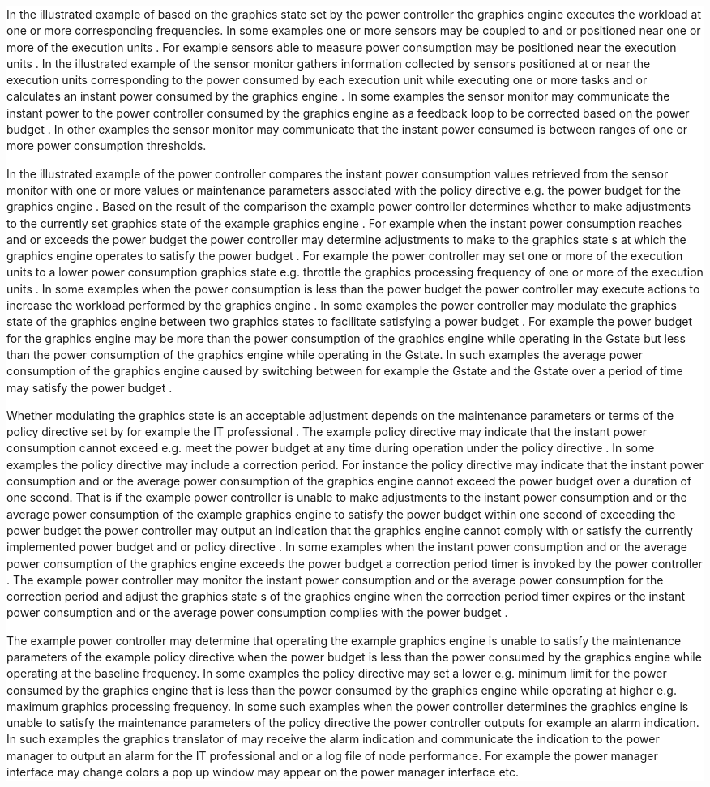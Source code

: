 In the illustrated example of based on the graphics state set by the power controller the graphics engine executes the workload at one or more corresponding frequencies. In some examples one or more sensors may be coupled to and or positioned near one or more of the execution units . For example sensors able to measure power consumption may be positioned near the execution units . In the illustrated example of the sensor monitor gathers information collected by sensors positioned at or near the execution units corresponding to the power consumed by each execution unit while executing one or more tasks and or calculates an instant power consumed by the graphics engine . In some examples the sensor monitor may communicate the instant power to the power controller consumed by the graphics engine as a feedback loop to be corrected based on the power budget . In other examples the sensor monitor may communicate that the instant power consumed is between ranges of one or more power consumption thresholds.

In the illustrated example of the power controller compares the instant power consumption values retrieved from the sensor monitor with one or more values or maintenance parameters associated with the policy directive e.g. the power budget for the graphics engine . Based on the result of the comparison the example power controller determines whether to make adjustments to the currently set graphics state of the example graphics engine . For example when the instant power consumption reaches and or exceeds the power budget the power controller may determine adjustments to make to the graphics state s at which the graphics engine operates to satisfy the power budget . For example the power controller may set one or more of the execution units to a lower power consumption graphics state e.g. throttle the graphics processing frequency of one or more of the execution units . In some examples when the power consumption is less than the power budget the power controller may execute actions to increase the workload performed by the graphics engine . In some examples the power controller may modulate the graphics state of the graphics engine between two graphics states to facilitate satisfying a power budget . For example the power budget for the graphics engine may be more than the power consumption of the graphics engine while operating in the Gstate but less than the power consumption of the graphics engine while operating in the Gstate. In such examples the average power consumption of the graphics engine caused by switching between for example the Gstate and the Gstate over a period of time may satisfy the power budget .

Whether modulating the graphics state is an acceptable adjustment depends on the maintenance parameters or terms of the policy directive set by for example the IT professional . The example policy directive may indicate that the instant power consumption cannot exceed e.g. meet the power budget at any time during operation under the policy directive . In some examples the policy directive may include a correction period. For instance the policy directive may indicate that the instant power consumption and or the average power consumption of the graphics engine cannot exceed the power budget over a duration of one second. That is if the example power controller is unable to make adjustments to the instant power consumption and or the average power consumption of the example graphics engine to satisfy the power budget within one second of exceeding the power budget the power controller may output an indication that the graphics engine cannot comply with or satisfy the currently implemented power budget and or policy directive . In some examples when the instant power consumption and or the average power consumption of the graphics engine exceeds the power budget a correction period timer is invoked by the power controller . The example power controller may monitor the instant power consumption and or the average power consumption for the correction period and adjust the graphics state s of the graphics engine when the correction period timer expires or the instant power consumption and or the average power consumption complies with the power budget .

The example power controller may determine that operating the example graphics engine is unable to satisfy the maintenance parameters of the example policy directive when the power budget is less than the power consumed by the graphics engine while operating at the baseline frequency. In some examples the policy directive may set a lower e.g. minimum limit for the power consumed by the graphics engine that is less than the power consumed by the graphics engine while operating at higher e.g. maximum graphics processing frequency. In some such examples when the power controller determines the graphics engine is unable to satisfy the maintenance parameters of the policy directive the power controller outputs for example an alarm indication. In such examples the graphics translator of may receive the alarm indication and communicate the indication to the power manager to output an alarm for the IT professional and or a log file of node performance. For example the power manager interface may change colors a pop up window may appear on the power manager interface etc.
